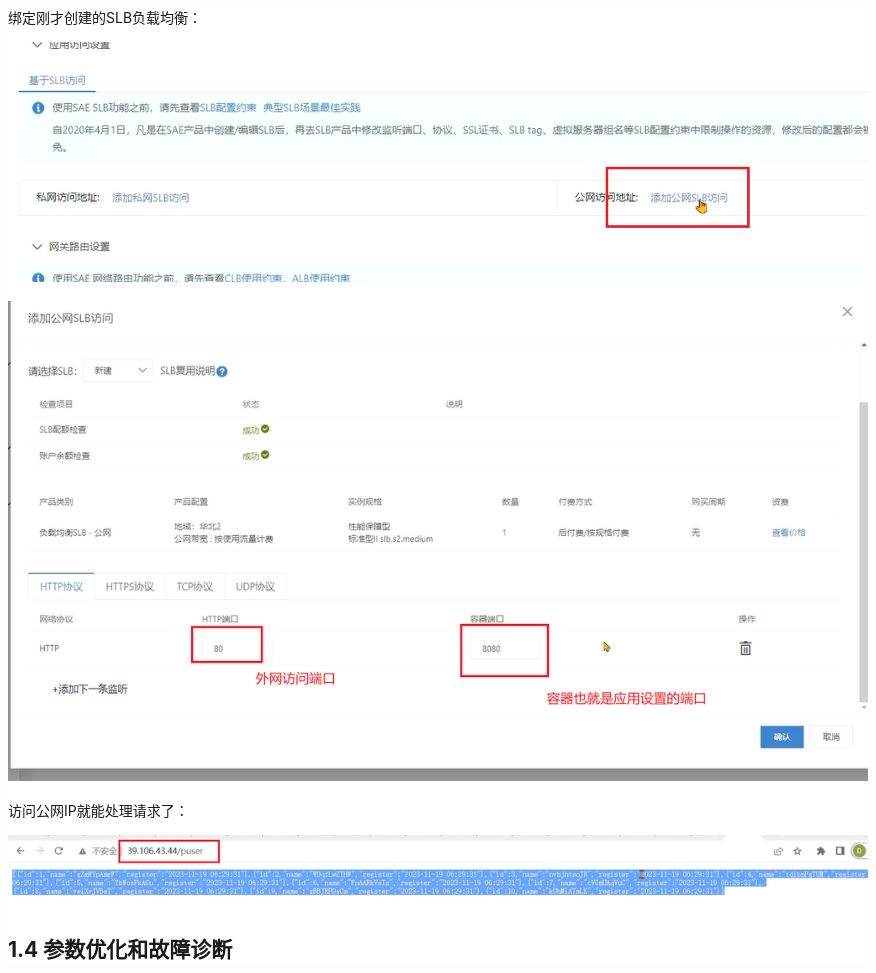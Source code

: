 绑定刚才创建的SLB负载均衡：

![img](./7.3、JVM高级篇.assets/1715579925590-41.png)

![img](./7.3、JVM高级篇.assets/1715579925590-42.png)

访问公网IP就能处理请求了：

![img](./7.3、JVM高级篇.assets/1715579925590-43.png)

## 1.4 参数优化和故障诊断
